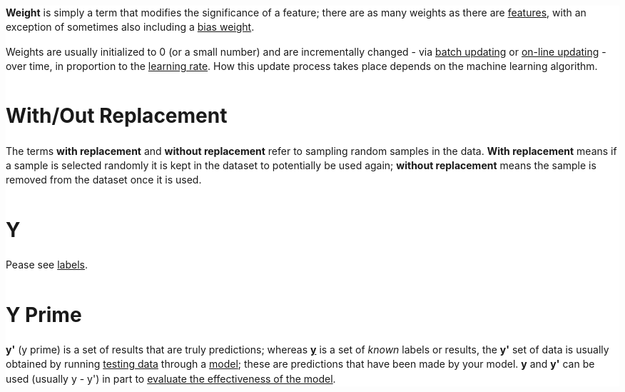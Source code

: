 **Weight** is simply a term that modifies the significance of a feature; there are as many weights as there are [features](learn_to_code/machine_learning/ml_key_terms?id=features), with an exception of sometimes also including a [bias weight](learn_to_code/machine_learning/ml_key_terms?id=bias-weight).

Weights are usually initialized to 0 (or a small number) and are incrementally changed - via [batch updating](learn_to_code/machine_learning/ml_key_terms?id=batch) or [on-line updating](learn_to_code/machine_learning/ml_key_terms?id=on-line-updating) - over time, in proportion to the [learning rate](learn_to_code/machine_learning/ml_key_terms?id=learning-rate). How this update process takes place depends on the machine learning algorithm.

# With/Out Replacement

The terms **with replacement** and **without replacement** refer to sampling random samples in the data. **With replacement** means if a sample is selected randomly it is kept in the dataset to potentially be used again; **without replacement** means the sample is removed from the dataset once it is used.

# Y

Pease see [labels](learn_to_code/machine_learning/ml_key_terms?id=labels).

# Y Prime
**y'** (y prime) is a set of results that are truly predictions; whereas [**y**](learn_to_code/machine_learning/ml_key_terms?id=labels) is a set of _known_ labels or results, the **y'** set of data is usually obtained by running [testing data](learn_to_code/machine_learning/machine_learning?id=testing-data) through a [model](learn_to_code/machine_learning/machine_learning?id=machine-learning-model); these are predictions that have been made by your model. **y** and **y'** can be used (usually y - y') in part to [evaluate the effectiveness of the model](learn_to_code/machine_learning/evaluating_models).